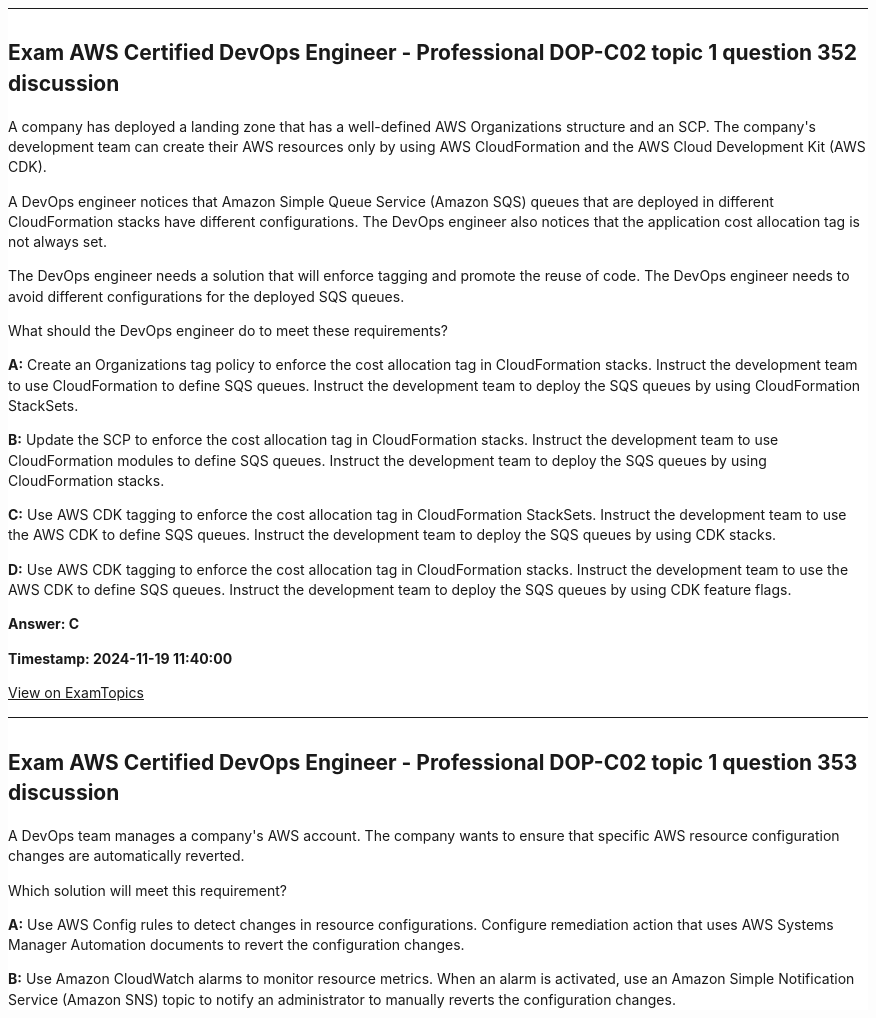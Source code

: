 ----------------------------------------

## Exam AWS Certified DevOps Engineer - Professional DOP-C02 topic 1 question 352 discussion

A company has deployed a landing zone that has a well-defined AWS Organizations structure and an SCP. The company's development team can create their AWS resources only by using AWS CloudFormation and the AWS Cloud Development Kit (AWS CDK).

A DevOps engineer notices that Amazon Simple Queue Service (Amazon SQS) queues that are deployed in different CloudFormation stacks have different configurations. The DevOps engineer also notices that the application cost allocation tag is not always set.

The DevOps engineer needs a solution that will enforce tagging and promote the reuse of code. The DevOps engineer needs to avoid different configurations for the deployed SQS queues.

What should the DevOps engineer do to meet these requirements?

**A:** Create an Organizations tag policy to enforce the cost allocation tag in CloudFormation stacks. Instruct the development team to use CloudFormation to define SQS queues. Instruct the development team to deploy the SQS queues by using CloudFormation StackSets.

**B:** Update the SCP to enforce the cost allocation tag in CloudFormation stacks. Instruct the development team to use CloudFormation modules to define SQS queues. Instruct the development team to deploy the SQS queues by using CloudFormation stacks.

**C:** Use AWS CDK tagging to enforce the cost allocation tag in CloudFormation StackSets. Instruct the development team to use the AWS CDK to define SQS queues. Instruct the development team to deploy the SQS queues by using CDK stacks.

**D:** Use AWS CDK tagging to enforce the cost allocation tag in CloudFormation stacks. Instruct the development team to use the AWS CDK to define SQS queues. Instruct the development team to deploy the SQS queues by using CDK feature flags.



**Answer: C**

**Timestamp: 2024-11-19 11:40:00**

[View on ExamTopics](https://www.examtopics.com/discussions/amazon/view/151630-exam-aws-certified-devops-engineer-professional-dop-c02/)

----------------------------------------

## Exam AWS Certified DevOps Engineer - Professional DOP-C02 topic 1 question 353 discussion

A DevOps team manages a company's AWS account. The company wants to ensure that specific AWS resource configuration changes are automatically reverted.

Which solution will meet this requirement?

**A:** Use AWS Config rules to detect changes in resource configurations. Configure remediation action that uses AWS Systems Manager Automation documents to revert the configuration changes.

**B:** Use Amazon CloudWatch alarms to monitor resource metrics. When an alarm is activated, use an Amazon Simple Notification Service (Amazon SNS) topic to notify an administrator to manually reverts the configuration changes.

